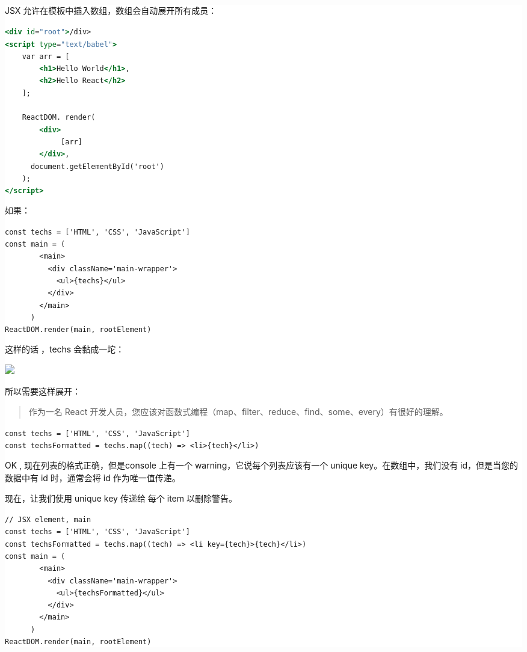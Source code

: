 JSX 允许在模板中插入数组，数组会自动展开所有成员：

```jsx
<div id="root">/div>
<script type="text/babel">
    var arr = [
        <h1>Hello World</h1>,
        <h2>Hello React</h2>
    ];
    
    ReactDOM. render(
        <div>
             [arr]
        </div>, 
      document.getElementById('root')
    );
</script>
```



如果：

```React
const techs = ['HTML', 'CSS', 'JavaScript']
const main = (
        <main>
          <div className='main-wrapper'>
            <ul>{techs}</ul>
          </div>
        </main>
      )
ReactDOM.render(main, rootElement)
```

这样的话 ，techs 会黏成一坨：

![](http://imagesoda.oss-cn-beijing.aliyuncs.com/Sodaoo/2022-04-28-081045.png)

所以需要这样展开：

> 作为一名 React 开发人员，您应该对函数式编程（map、filter、reduce、find、some、every）有很好的理解。

```React
const techs = ['HTML', 'CSS', 'JavaScript']
const techsFormatted = techs.map((tech) => <li>{tech}</li>)
```



OK , 现在列表的格式正确，但是console 上有一个 warning，它说每个列表应该有一个 unique key。在数组中，我们没有 id，但是当您的数据中有 id 时，通常会将 id 作为唯一值传递。

现在，让我们使用 unique key 传递给 每个 item 以删除警告。

```React
// JSX element, main
const techs = ['HTML', 'CSS', 'JavaScript']
const techsFormatted = techs.map((tech) => <li key={tech}>{tech}</li>)
const main = (
        <main>
          <div className='main-wrapper'>
            <ul>{techsFormatted}</ul>
          </div>
        </main>
      )
ReactDOM.render(main, rootElement)
```
